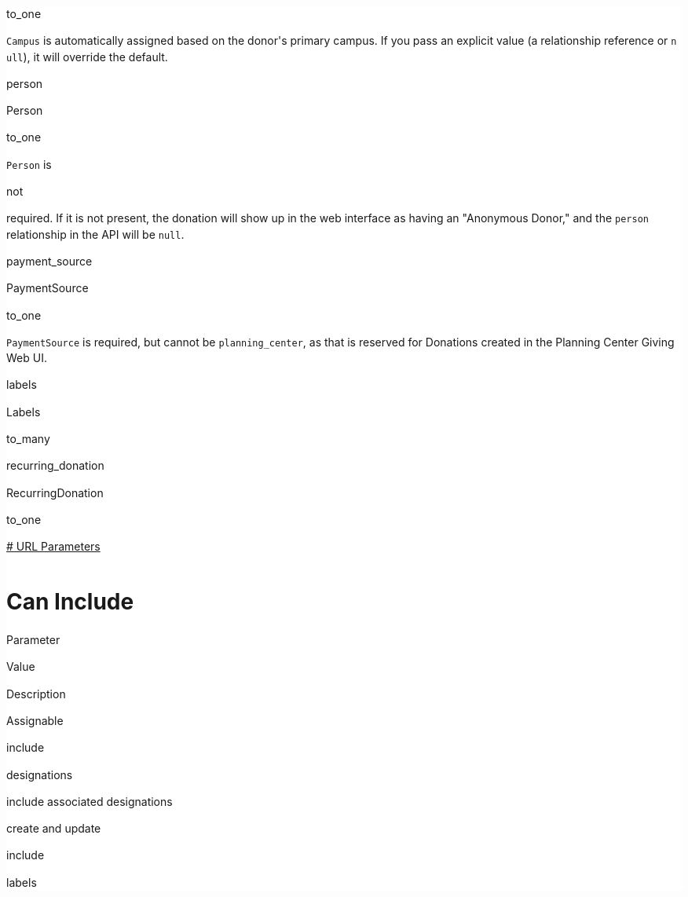 to\_one

`Campus` is automatically assigned based on the donor's primary campus. If you pass an explicit value (a relationship reference or `null`), it will override the default.

person

Person

to\_one

`Person` is

not

required. If it is not present, the donation will show up in the web interface as having an "Anonymous Donor," and the `person` relationship in the API will be `null`.

payment\_source

PaymentSource

to\_one

`PaymentSource` is required, but cannot be `planning_center`, as that is reserved for Donations created in the Planning Center Giving Web UI.

labels

Labels

to\_many

recurring\_donation

RecurringDonation

to\_one

[# URL Parameters](#/apps/giving/2019-10-18/vertices/donation#url-parameters)

# Can Include

Parameter

Value

Description

Assignable

include

designations

include associated designations

create and update

include

labels
